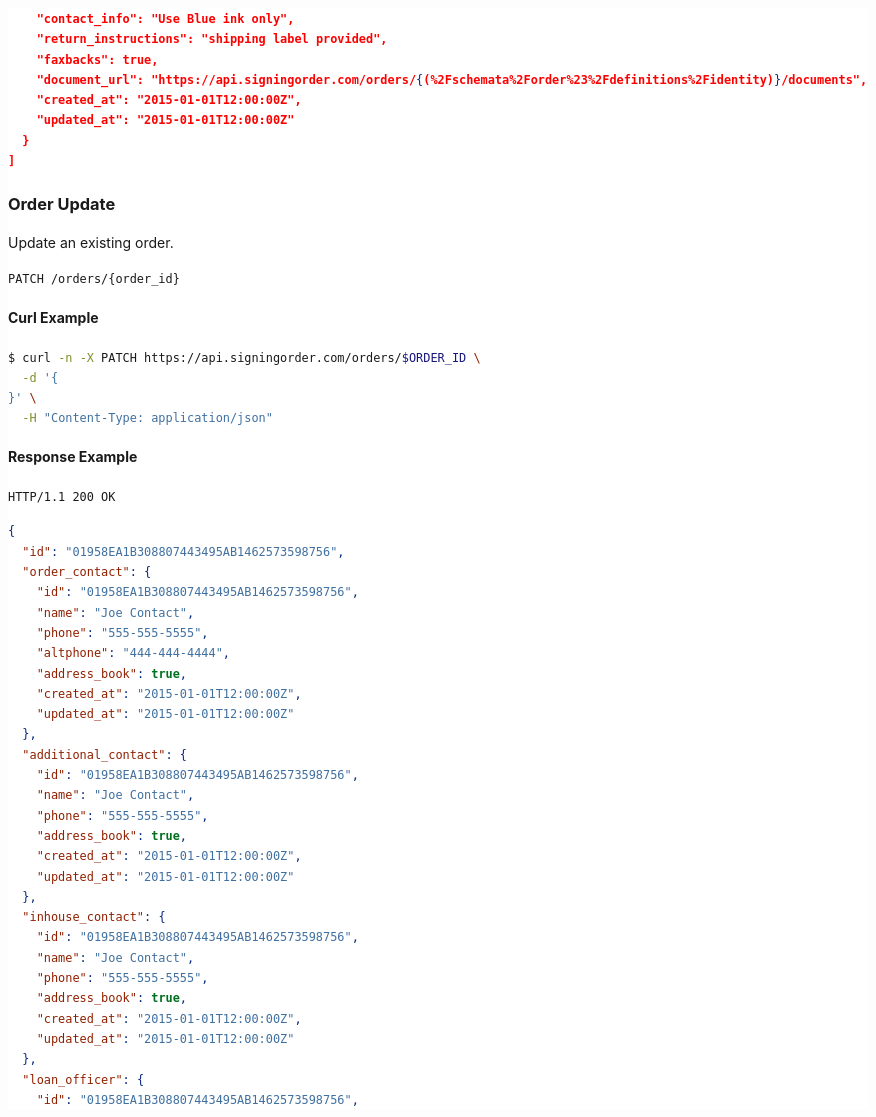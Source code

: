 ```json
    "contact_info": "Use Blue ink only",
    "return_instructions": "shipping label provided",
    "faxbacks": true,
    "document_url": "https://api.signingorder.com/orders/{(%2Fschemata%2Forder%23%2Fdefinitions%2Fidentity)}/documents",
    "created_at": "2015-01-01T12:00:00Z",
    "updated_at": "2015-01-01T12:00:00Z"
  }
]
```

### <a name="link-PATCH-order-/orders/{(%23%2Fdefinitions%2Forder%2Fdefinitions%2Fidentity)}">Order Update</a>

Update an existing order.

```
PATCH /orders/{order_id}
```


#### Curl Example

```bash
$ curl -n -X PATCH https://api.signingorder.com/orders/$ORDER_ID \
  -d '{
}' \
  -H "Content-Type: application/json"
```


#### Response Example

```
HTTP/1.1 200 OK
```

```json
{
  "id": "01958EA1B308807443495AB1462573598756",
  "order_contact": {
    "id": "01958EA1B308807443495AB1462573598756",
    "name": "Joe Contact",
    "phone": "555-555-5555",
    "altphone": "444-444-4444",
    "address_book": true,
    "created_at": "2015-01-01T12:00:00Z",
    "updated_at": "2015-01-01T12:00:00Z"
  },
  "additional_contact": {
    "id": "01958EA1B308807443495AB1462573598756",
    "name": "Joe Contact",
    "phone": "555-555-5555",
    "address_book": true,
    "created_at": "2015-01-01T12:00:00Z",
    "updated_at": "2015-01-01T12:00:00Z"
  },
  "inhouse_contact": {
    "id": "01958EA1B308807443495AB1462573598756",
    "name": "Joe Contact",
    "phone": "555-555-5555",
    "address_book": true,
    "created_at": "2015-01-01T12:00:00Z",
    "updated_at": "2015-01-01T12:00:00Z"
  },
  "loan_officer": {
    "id": "01958EA1B308807443495AB1462573598756",
```